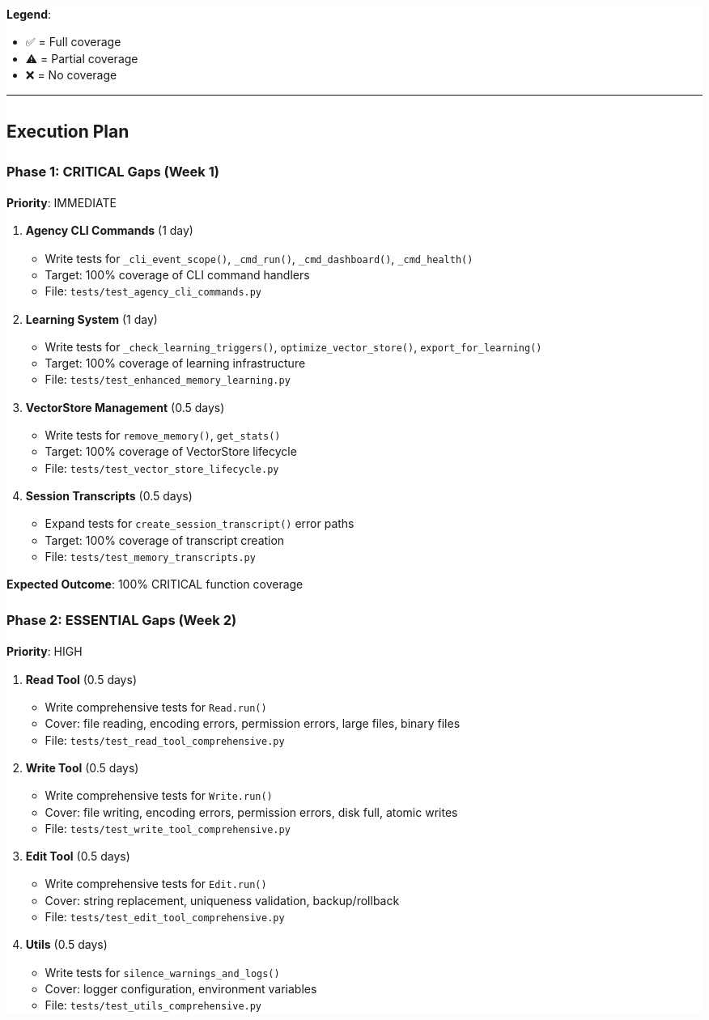 **Legend**:
- ✅ = Full coverage
- ⚠️ = Partial coverage
- ❌ = No coverage

---

## Execution Plan

### Phase 1: CRITICAL Gaps (Week 1)

**Priority**: IMMEDIATE

1. **Agency CLI Commands** (1 day)
   - Write tests for `_cli_event_scope()`, `_cmd_run()`, `_cmd_dashboard()`, `_cmd_health()`
   - Target: 100% coverage of CLI command handlers
   - File: `tests/test_agency_cli_commands.py`

2. **Learning System** (1 day)
   - Write tests for `_check_learning_triggers()`, `optimize_vector_store()`, `export_for_learning()`
   - Target: 100% coverage of learning infrastructure
   - File: `tests/test_enhanced_memory_learning.py`

3. **VectorStore Management** (0.5 days)
   - Write tests for `remove_memory()`, `get_stats()`
   - Target: 100% coverage of VectorStore lifecycle
   - File: `tests/test_vector_store_lifecycle.py`

4. **Session Transcripts** (0.5 days)
   - Expand tests for `create_session_transcript()` error paths
   - Target: 100% coverage of transcript creation
   - File: `tests/test_memory_transcripts.py`

**Expected Outcome**: 100% CRITICAL function coverage

### Phase 2: ESSENTIAL Gaps (Week 2)

**Priority**: HIGH

1. **Read Tool** (0.5 days)
   - Write comprehensive tests for `Read.run()`
   - Cover: file reading, encoding errors, permission errors, large files, binary files
   - File: `tests/test_read_tool_comprehensive.py`

2. **Write Tool** (0.5 days)
   - Write comprehensive tests for `Write.run()`
   - Cover: file writing, encoding errors, permission errors, disk full, atomic writes
   - File: `tests/test_write_tool_comprehensive.py`

3. **Edit Tool** (0.5 days)
   - Write comprehensive tests for `Edit.run()`
   - Cover: string replacement, uniqueness validation, backup/rollback
   - File: `tests/test_edit_tool_comprehensive.py`

4. **Utils** (0.5 days)
   - Write tests for `silence_warnings_and_logs()`
   - Cover: logger configuration, environment variables
   - File: `tests/test_utils_comprehensive.py`
